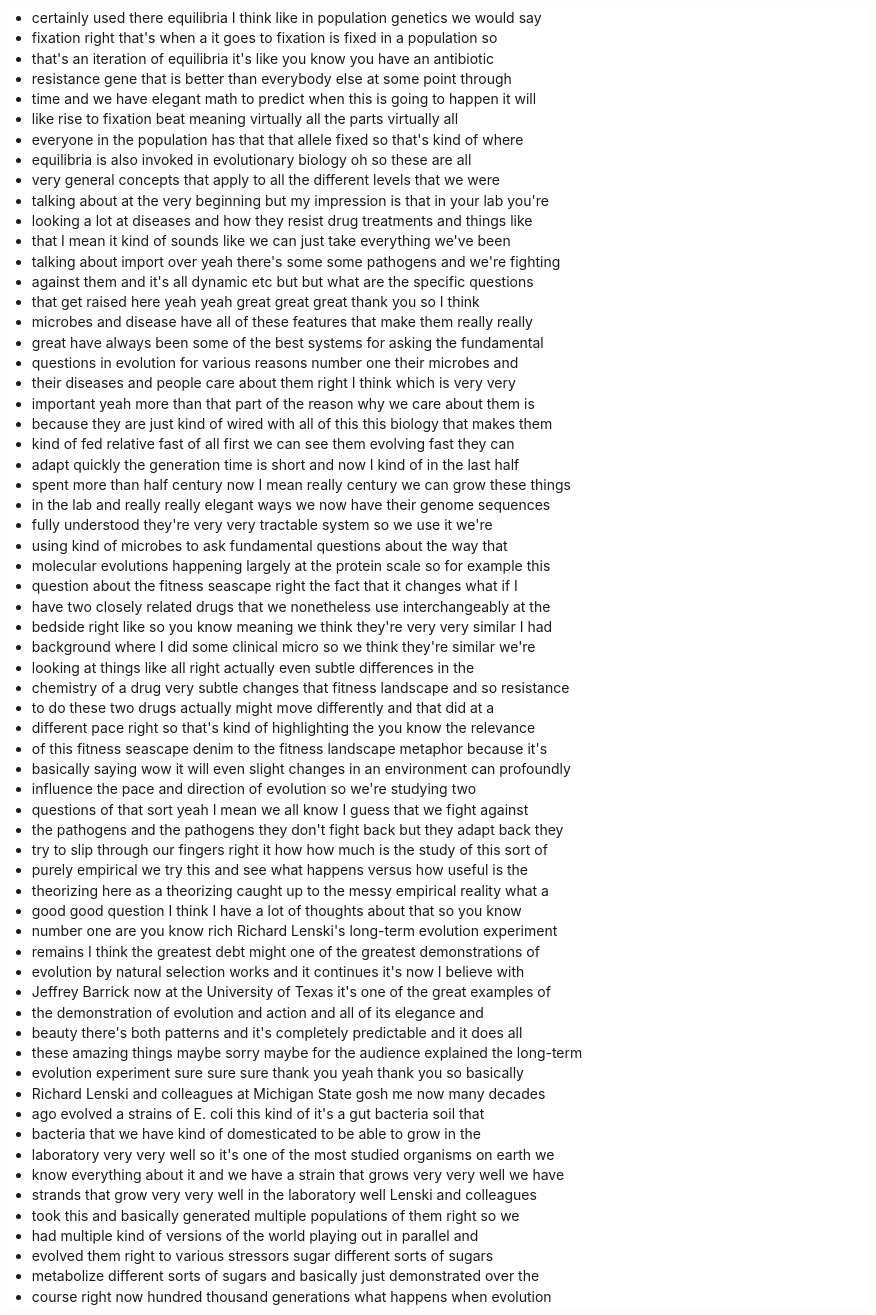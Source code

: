 *  certainly used there equilibria I think like in population genetics we would say
*  fixation right that's when a it goes to fixation is fixed in a population so
*  that's an iteration of equilibria it's like you know you have an antibiotic
*  resistance gene that is better than everybody else at some point through
*  time and we have elegant math to predict when this is going to happen it will
*  like rise to fixation beat meaning virtually all the parts virtually all
*  everyone in the population has that that allele fixed so that's kind of where
*  equilibria is also invoked in evolutionary biology oh so these are all
*  very general concepts that apply to all the different levels that we were
*  talking about at the very beginning but my impression is that in your lab you're
*  looking a lot at diseases and how they resist drug treatments and things like
*  that I mean it kind of sounds like we can just take everything we've been
*  talking about import over yeah there's some some pathogens and we're fighting
*  against them and it's all dynamic etc but but what are the specific questions
*  that get raised here yeah yeah great great great thank you so I think
*  microbes and disease have all of these features that make them really really
*  great have always been some of the best systems for asking the fundamental
*  questions in evolution for various reasons number one their microbes and
*  their diseases and people care about them right I think which is very very
*  important yeah more than that part of the reason why we care about them is
*  because they are just kind of wired with all of this this biology that makes them
*  kind of fed relative fast of all first we can see them evolving fast they can
*  adapt quickly the generation time is short and now I kind of in the last half
*  spent more than half century now I mean really century we can grow these things
*  in the lab and really really elegant ways we now have their genome sequences
*  fully understood they're very very tractable system so we use it we're
*  using kind of microbes to ask fundamental questions about the way that
*  molecular evolutions happening largely at the protein scale so for example this
*  question about the fitness seascape right the fact that it changes what if I
*  have two closely related drugs that we nonetheless use interchangeably at the
*  bedside right like so you know meaning we think they're very very similar I had
*  background where I did some clinical micro so we think they're similar we're
*  looking at things like all right actually even subtle differences in the
*  chemistry of a drug very subtle changes that fitness landscape and so resistance
*  to do these two drugs actually might move differently and that did at a
*  different pace right so that's kind of highlighting the you know the relevance
*  of this fitness seascape denim to the fitness landscape metaphor because it's
*  basically saying wow it will even slight changes in an environment can profoundly
*  influence the pace and direction of evolution so we're studying two
*  questions of that sort yeah I mean we all know I guess that we fight against
*  the pathogens and the pathogens they don't fight back but they adapt back they
*  try to slip through our fingers right it how how much is the study of this sort of
*  purely empirical we try this and see what happens versus how useful is the
*  theorizing here as a theorizing caught up to the messy empirical reality what a
*  good good question I think I have a lot of thoughts about that so you know
*  number one are you know rich Richard Lenski's long-term evolution experiment
*  remains I think the greatest debt might one of the greatest demonstrations of
*  evolution by natural selection works and it continues it's now I believe with
*  Jeffrey Barrick now at the University of Texas it's one of the great examples of
*  the demonstration of evolution and action and all of its elegance and
*  beauty there's both patterns and it's completely predictable and it does all
*  these amazing things maybe sorry maybe for the audience explained the long-term
*  evolution experiment sure sure sure thank you yeah thank you so basically
*  Richard Lenski and colleagues at Michigan State gosh me now many decades
*  ago evolved a strains of E. coli this kind of it's a gut bacteria soil that
*  bacteria that we have kind of domesticated to be able to grow in the
*  laboratory very very well so it's one of the most studied organisms on earth we
*  know everything about it and we have a strain that grows very very well we have
*  strands that grow very very well in the laboratory well Lenski and colleagues
*  took this and basically generated multiple populations of them right so we
*  had multiple kind of versions of the world playing out in parallel and
*  evolved them right to various stressors sugar different sorts of sugars
*  metabolize different sorts of sugars and basically just demonstrated over the
*  course right now hundred thousand generations what happens when evolution